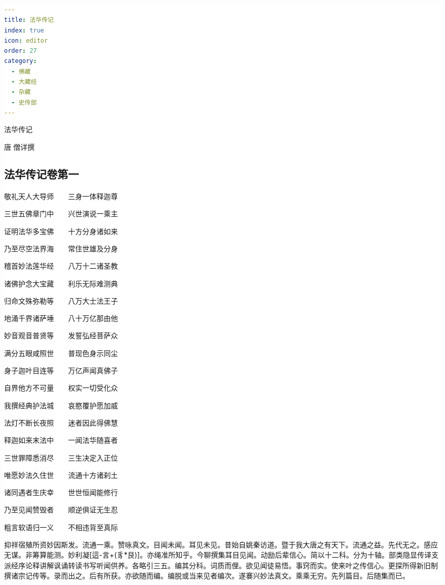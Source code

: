 ```yaml
---
title: 法华传记
index: true
icon: editor
order: 27
category:
  - 佛藏
  - 大藏经
  - 杂藏
  - 史传部
---
```


  法华传记  

唐 僧详撰  

## 法华传记卷第一

敬礼天人大导师　　三身一体释迦尊  

三世五佛章门中　　兴世演说一乘主  

证明法华多宝佛　　十方分身诸如来  

乃至尽空法界海　　常住世雄及分身  

稽首妙法莲华经　　八万十二诸圣教  

诸佛护念大宝藏　　利乐无际难测典  

归命文殊弥勒等　　八万大士法王子  

地涌千界诸萨埵　　八十万亿那由他  

妙音观音普贤等　　发誓弘经菩萨众  

满分五眼咸照世　　普现色身示同尘  

身子迦叶目连等　　万亿声闻真佛子  

自界他方不可量　　权实一切受化众  

我撰经典护法城　　哀愍覆护愿加威  

法灯不断长夜照　　迷者因此得佛慧  

释迦如来末法中　　一闻法华随喜者  

三世罪障悉消尽　　三生决定入正位  

唯愿妙法久住世　　流通十方诸刹土  

诸同遇者生庆幸　　世世恒闻能修行  

乃至见闻赞毁者　　顺逆俱证无生忍  

粗言软语归一义　　不相违背至真际  

抑祥宿殖所资妙因斯发。流通一乘。赞咏真文。目闻未闻。耳见未见。昔始自姚秦访道。暨于我大唐之有天下。流通之益。先代无之。感应无谋。非筹算能测。妙利凝[這-言+(豸*艮)]。亦绳准所知乎。今聊撰集耳目见闻。动励后辈信心。简以十二科。分为十轴。部类隐显传译支派经序论释讲解讽诵转读书写听闻供养。各略引三五。编其分科。词质而俚。欲见闻徒易悟。事窍而实。使来叶之传信心。更探所得新旧制撰诸宗记传等。录而出之。后有所获。亦欲随而编。编脱或当来见者编次。遂褰兴妙法真文。乘乘无穷。先列篇目。后随集而已。  
